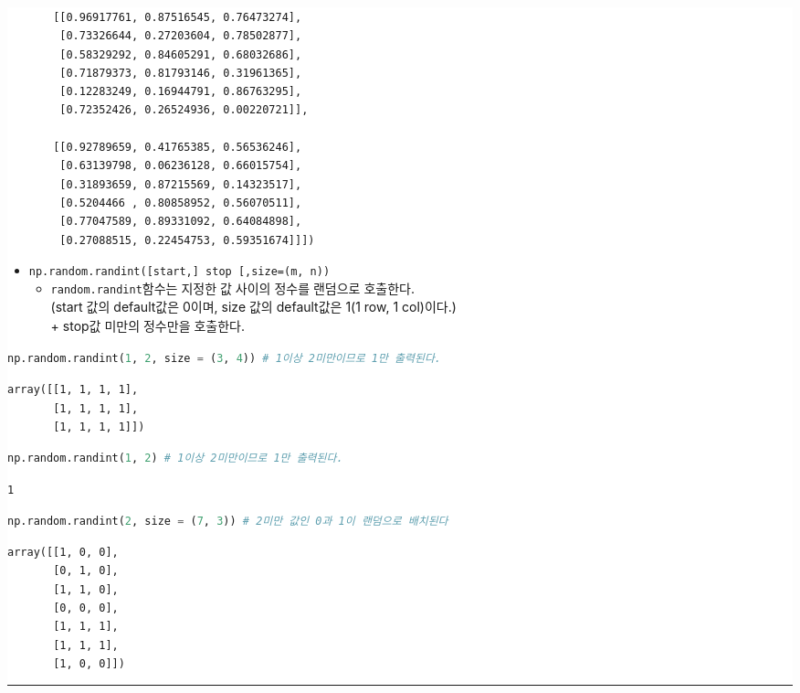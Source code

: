            [[0.96917761, 0.87516545, 0.76473274],
            [0.73326644, 0.27203604, 0.78502877],
            [0.58329292, 0.84605291, 0.68032686],
            [0.71879373, 0.81793146, 0.31961365],
            [0.12283249, 0.16944791, 0.86763295],
            [0.72352426, 0.26524936, 0.00220721]],
    
           [[0.92789659, 0.41765385, 0.56536246],
            [0.63139798, 0.06236128, 0.66015754],
            [0.31893659, 0.87215569, 0.14323517],
            [0.5204466 , 0.80858952, 0.56070511],
            [0.77047589, 0.89331092, 0.64084898],
            [0.27088515, 0.22454753, 0.59351674]]])



- `np.random.randint([start,] stop [,size=(m, n))`
    - `random.randint`함수는 지정한 값 사이의 정수를 랜덤으로 호출한다.<br> (start 값의 default값은 0이며, size 값의 default값은 1(1 row, 1 col)이다.)<br> + stop값 미만의 정수만을 호출한다.


```python
np.random.randint(1, 2, size = (3, 4)) # 1이상 2미만이므로 1만 출력된다.
```




    array([[1, 1, 1, 1],
           [1, 1, 1, 1],
           [1, 1, 1, 1]])




```python
np.random.randint(1, 2) # 1이상 2미만이므로 1만 출력된다.
```




    1




```python
np.random.randint(2, size = (7, 3)) # 2미만 값인 0과 1이 랜덤으로 배치된다
```




    array([[1, 0, 0],
           [0, 1, 0],
           [1, 1, 0],
           [0, 0, 0],
           [1, 1, 1],
           [1, 1, 1],
           [1, 0, 0]])



---
